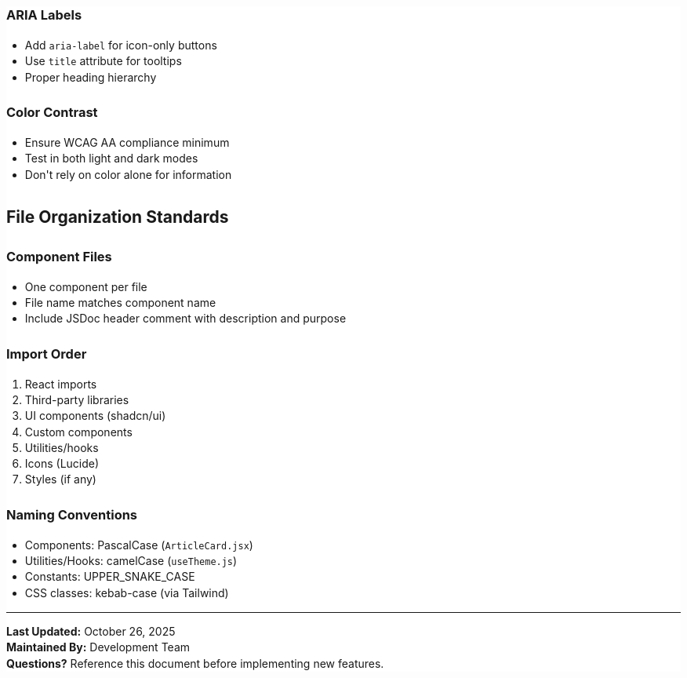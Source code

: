 ### ARIA Labels
- Add `aria-label` for icon-only buttons
- Use `title` attribute for tooltips
- Proper heading hierarchy

### Color Contrast
- Ensure WCAG AA compliance minimum
- Test in both light and dark modes
- Don't rely on color alone for information

## File Organization Standards

### Component Files
- One component per file
- File name matches component name
- Include JSDoc header comment with description and purpose

### Import Order
1. React imports
2. Third-party libraries
3. UI components (shadcn/ui)
4. Custom components
5. Utilities/hooks
6. Icons (Lucide)
7. Styles (if any)

### Naming Conventions
- Components: PascalCase (`ArticleCard.jsx`)
- Utilities/Hooks: camelCase (`useTheme.js`)
- Constants: UPPER_SNAKE_CASE
- CSS classes: kebab-case (via Tailwind)

---

**Last Updated:** October 26, 2025  
**Maintained By:** Development Team  
**Questions?** Reference this document before implementing new features.
